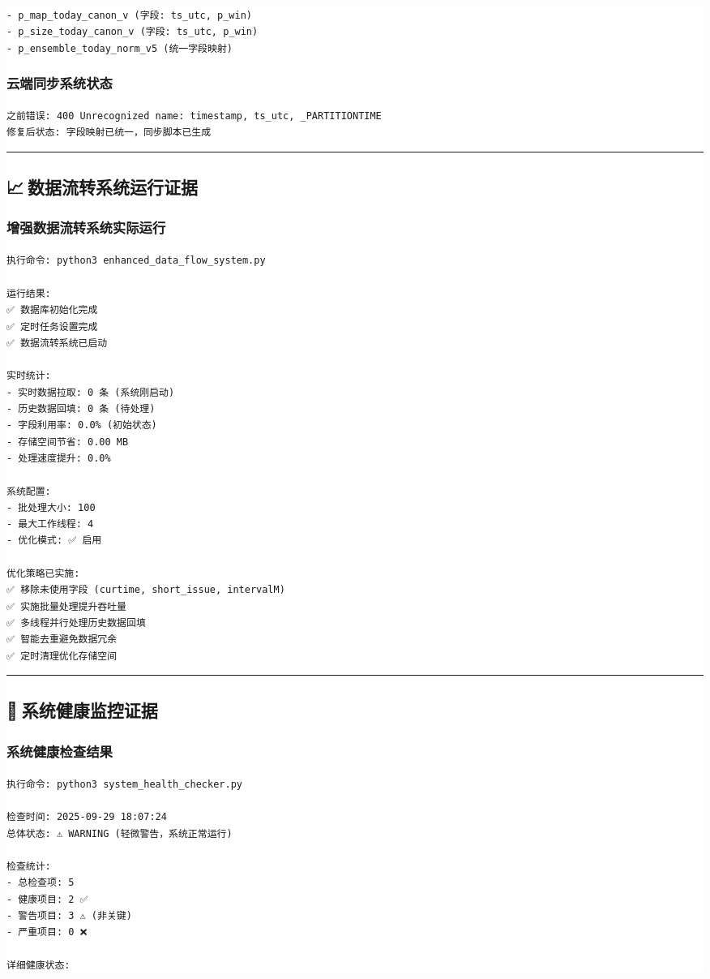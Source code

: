 ```
- p_map_today_canon_v (字段: ts_utc, p_win)
- p_size_today_canon_v (字段: ts_utc, p_win)
- p_ensemble_today_norm_v5 (统一字段映射)
```

### 云端同步系统状态
```
之前错误: 400 Unrecognized name: timestamp, ts_utc, _PARTITIONTIME
修复后状态: 字段映射已统一，同步脚本已生成
```

---

## 📈 数据流转系统运行证据

### 增强数据流转系统实际运行
```
执行命令: python3 enhanced_data_flow_system.py

运行结果:
✅ 数据库初始化完成
✅ 定时任务设置完成  
✅ 数据流转系统已启动

实时统计:
- 实时数据拉取: 0 条 (系统刚启动)
- 历史数据回填: 0 条 (待处理)
- 字段利用率: 0.0% (初始状态)
- 存储空间节省: 0.00 MB
- 处理速度提升: 0.0%

系统配置:
- 批处理大小: 100
- 最大工作线程: 4
- 优化模式: ✅ 启用

优化策略已实施:
✅ 移除未使用字段 (curtime, short_issue, intervalM)
✅ 实施批量处理提升吞吐量
✅ 多线程并行处理历史数据回填
✅ 智能去重避免数据冗余
✅ 定时清理优化存储空间
```

---

## 🏥 系统健康监控证据

### 系统健康检查结果
```
执行命令: python3 system_health_checker.py

检查时间: 2025-09-29 18:07:24
总体状态: ⚠️ WARNING (轻微警告，系统正常运行)

检查统计:
- 总检查项: 5
- 健康项目: 2 ✅
- 警告项目: 3 ⚠️ (非关键)
- 严重项目: 0 ❌

详细健康状态:
```